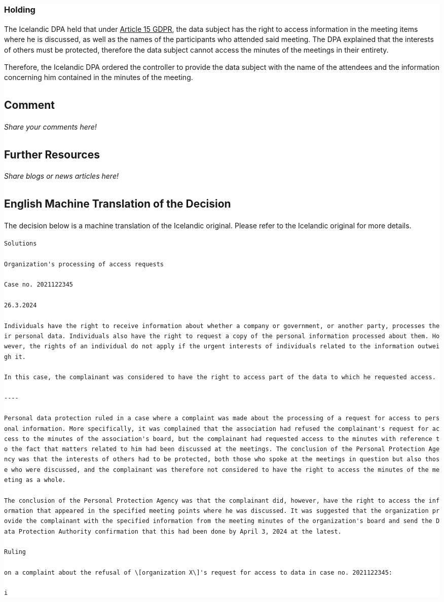 ### Holding

The Icelandic DPA held that under [Article 15 GDPR](/index.php?title=Article_15_GDPR "Article 15 GDPR"), the data subject has the right to access information in the meeting items where he is discussed, as well as the names of the participants who attended said meeting. The DPA explained that the interests of others must be protected, therefore the data subject cannot access the minutes of the meetings in their entirety.

Therefore, the Icelandic DPA ordered the controller to provide the data subject with the name of the attendees and the information concerning him contained in the minutes of the meeting.

## Comment

_Share your comments here!_

## Further Resources

_Share blogs or news articles here!_

## English Machine Translation of the Decision

The decision below is a machine translation of the Icelandic original. Please refer to the Icelandic original for more details.

```
Solutions

Organization's processing of access requests

Case no. 2021122345

26.3.2024

Individuals have the right to receive information about whether a company or government, or another party, processes their personal data. Individuals also have the right to request a copy of the personal information processed about them. However, the rights of an individual do not apply if the urgent interests of individuals related to the information outweigh it.

In this case, the complainant was considered to have the right to access part of the data to which he requested access.

----

Personal data protection ruled in a case where a complaint was made about the processing of a request for access to personal information. More specifically, it was complained that the association had refused the complainant's request for access to the minutes of the association's board, but the complainant had requested access to the minutes with reference to the fact that matters related to him had been discussed at the meetings. The conclusion of the Personal Protection Agency was that the interests of others had to be protected, both those who spoke at the meetings in question but also those who were discussed, and the complainant was therefore not considered to have the right to access the minutes of the meeting as a whole.

The conclusion of the Personal Protection Agency was that the complainant did, however, have the right to access the information that appeared in the specified meeting points where he was discussed. It was suggested that the organization provide the complainant with the specified information from the meeting minutes of the organization's board and send the Data Protection Authority confirmation that this had been done by April 3, 2024 at the latest.

Ruling

on a complaint about the refusal of \[organization X\]'s request for access to data in case no. 2021122345:

i
```